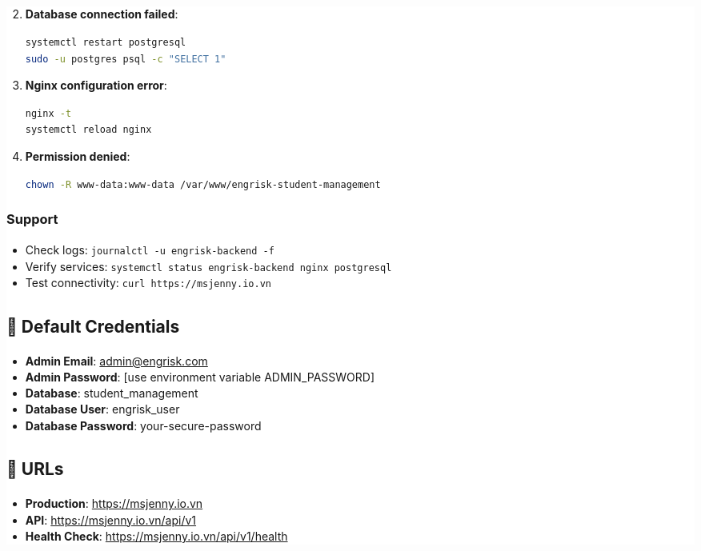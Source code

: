 2. **Database connection failed**:

   ```bash
   systemctl restart postgresql
   sudo -u postgres psql -c "SELECT 1"
   ```

3. **Nginx configuration error**:

   ```bash
   nginx -t
   systemctl reload nginx
   ```

4. **Permission denied**:
   ```bash
   chown -R www-data:www-data /var/www/engrisk-student-management
   ```

### Support

- Check logs: `journalctl -u engrisk-backend -f`
- Verify services: `systemctl status engrisk-backend nginx postgresql`
- Test connectivity: `curl https://msjenny.io.vn`

## 📝 Default Credentials

- **Admin Email**: admin@engrisk.com
- **Admin Password**: [use environment variable ADMIN_PASSWORD]
- **Database**: student_management
- **Database User**: engrisk_user
- **Database Password**: your-secure-password

## 🔗 URLs

- **Production**: https://msjenny.io.vn
- **API**: https://msjenny.io.vn/api/v1
- **Health Check**: https://msjenny.io.vn/api/v1/health
